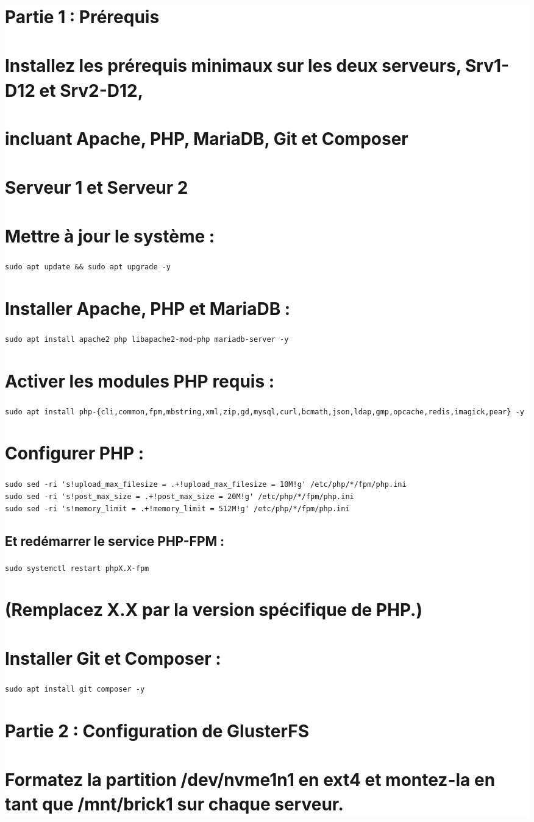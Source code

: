 # Partie 1 : Prérequis
# Installez les prérequis minimaux sur les deux serveurs, Srv1-D12 et Srv2-D12, 
# incluant Apache, PHP, MariaDB, Git et Composer 
# Serveur 1 et Serveur 2

# Mettre à jour le système :

    sudo apt update && sudo apt upgrade -y

# Installer Apache, PHP et MariaDB :

    sudo apt install apache2 php libapache2-mod-php mariadb-server -y

# Activer les modules PHP requis :

    sudo apt install php-{cli,common,fpm,mbstring,xml,zip,gd,mysql,curl,bcmath,json,ldap,gmp,opcache,redis,imagick,pear} -y

# Configurer PHP :

    sudo sed -ri 's!upload_max_filesize = .+!upload_max_filesize = 10M!g' /etc/php/*/fpm/php.ini
    sudo sed -ri 's!post_max_size = .+!post_max_size = 20M!g' /etc/php/*/fpm/php.ini
    sudo sed -ri 's!memory_limit = .+!memory_limit = 512M!g' /etc/php/*/fpm/php.ini

## Et redémarrer le service PHP-FPM :

    sudo systemctl restart phpX.X-fpm
# (Remplacez X.X par la version spécifique de PHP.)

# Installer Git et Composer :

    sudo apt install git composer -y

# Partie 2 : Configuration de GlusterFS
# Formatez la partition /dev/nvme1n1 en ext4 et montez-la en tant que /mnt/brick1 sur chaque serveur.
